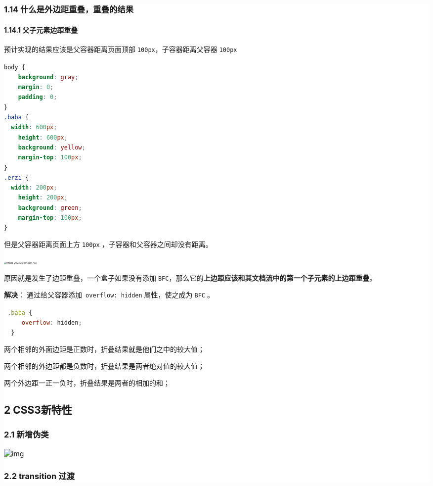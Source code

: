 ### 1.14 什么是外边距重叠，重叠的结果

#### 1.14.1 父子元素边距重叠

预计实现的结果应该是父容器距离页面顶部 `100px`，子容器距离父容器 `100px` 

~~~css
body {
    background: gray;
    margin: 0;
    padding: 0;
}
.baba {
  width: 600px;
    height: 600px;
    background: yellow;
    margin-top: 100px;
}
.erzi {
  width: 200px;
    height: 200px;
    background: green;
    margin-top: 100px;
}
~~~

但是父容器距离页面上方 `100px` ，子容器和父容器之间却没有距离。

<img src="C:\Users\MSK\AppData\Roaming\Typora\typora-user-images\image-20230130143134773.png" alt="image-20230130143134773" style="zoom:33%;" />

原因就是发生了边距重叠，一个盒子如果没有添加 `BFC`，那么它的**上边距应该和其文档流中的第一个子元素的上边距重叠**。

**解决**： 通过给父容器添加` overflow: hidden` 属性，使之成为 `BFC` 。

```js
 .baba {
     overflow: hidden;
  }
```



两个相邻的外面边距是正数时，折叠结果就是他们之中的较大值； 

两个相邻的外边距都是负数时，折叠结果是两者绝对值的较大值； 

两个外边距一正一负时，折叠结果是两者的相加的和；

## 2 CSS3新特性

### 2.1 新增伪类

![img](https://p1-jj.byteimg.com/tos-cn-i-t2oaga2asx/gold-user-assets/2017/11/15/15fbf40815f2e26b~tplv-t2oaga2asx-zoom-in-crop-mark:4536:0:0:0.awebp)

### 2.2 transition 过渡
